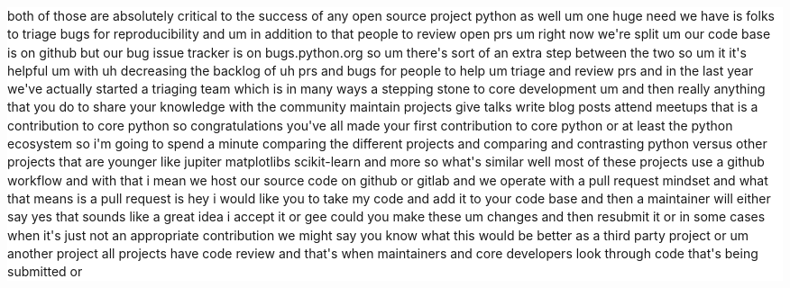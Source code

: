 both of those are absolutely critical to
the success of
any open source project python as well
um one huge need we have is folks to
triage
bugs for reproducibility
and um in addition to that
people to review open prs um
right now we're split um our code base
is on github
but our bug issue tracker is on
bugs.python.org
so um there's sort of an extra step
between the two
so um it it's helpful um
with uh decreasing the backlog of
uh prs and bugs for people to help
um triage and review prs and
in the last year we've actually started
a triaging team
which is in many ways a stepping stone
to core development
um and then really anything that you
do to share your knowledge with the
community
maintain projects give talks write blog
posts attend meetups
that is a contribution to core python
so congratulations you've all made your
first contribution to core python
or at least the python ecosystem
so i'm going to spend a minute comparing
the different projects and comparing and
contrasting
python versus other projects that are
younger
like jupiter matplotlibs scikit-learn
and more
so what's similar well most of these
projects
use a github workflow and with that i
mean
we host our source code on github or
gitlab and
we operate with a pull request
mindset and what that means is a pull
request is
hey i would like you to take my
code and add it to your code base
and then a maintainer will either say
yes that sounds like a great idea i
accept it
or gee could you make these um changes
and then resubmit it or in some cases
when
it's just not an appropriate
contribution we might say you know what
this would be better as a third party
project
or um another project
all projects have code review and that's
when
maintainers and core developers look
through code that's being submitted or